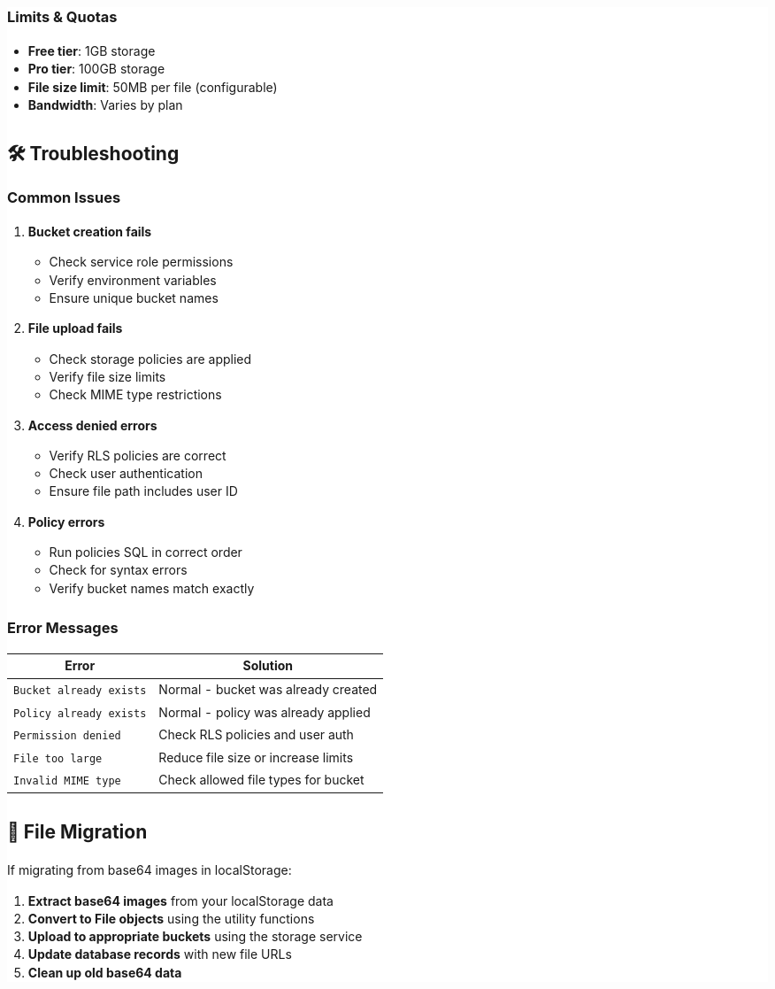 ### Limits & Quotas
- **Free tier**: 1GB storage
- **Pro tier**: 100GB storage
- **File size limit**: 50MB per file (configurable)
- **Bandwidth**: Varies by plan

## 🛠️ Troubleshooting

### Common Issues

1. **Bucket creation fails**
   - Check service role permissions
   - Verify environment variables
   - Ensure unique bucket names

2. **File upload fails**
   - Check storage policies are applied
   - Verify file size limits
   - Check MIME type restrictions

3. **Access denied errors**
   - Verify RLS policies are correct
   - Check user authentication
   - Ensure file path includes user ID

4. **Policy errors**
   - Run policies SQL in correct order
   - Check for syntax errors
   - Verify bucket names match exactly

### Error Messages

| Error | Solution |
|-------|----------|
| `Bucket already exists` | Normal - bucket was already created |
| `Policy already exists` | Normal - policy was already applied |
| `Permission denied` | Check RLS policies and user auth |
| `File too large` | Reduce file size or increase limits |
| `Invalid MIME type` | Check allowed file types for bucket |

## 🔄 File Migration

If migrating from base64 images in localStorage:

1. **Extract base64 images** from your localStorage data
2. **Convert to File objects** using the utility functions
3. **Upload to appropriate buckets** using the storage service
4. **Update database records** with new file URLs
5. **Clean up old base64 data**
